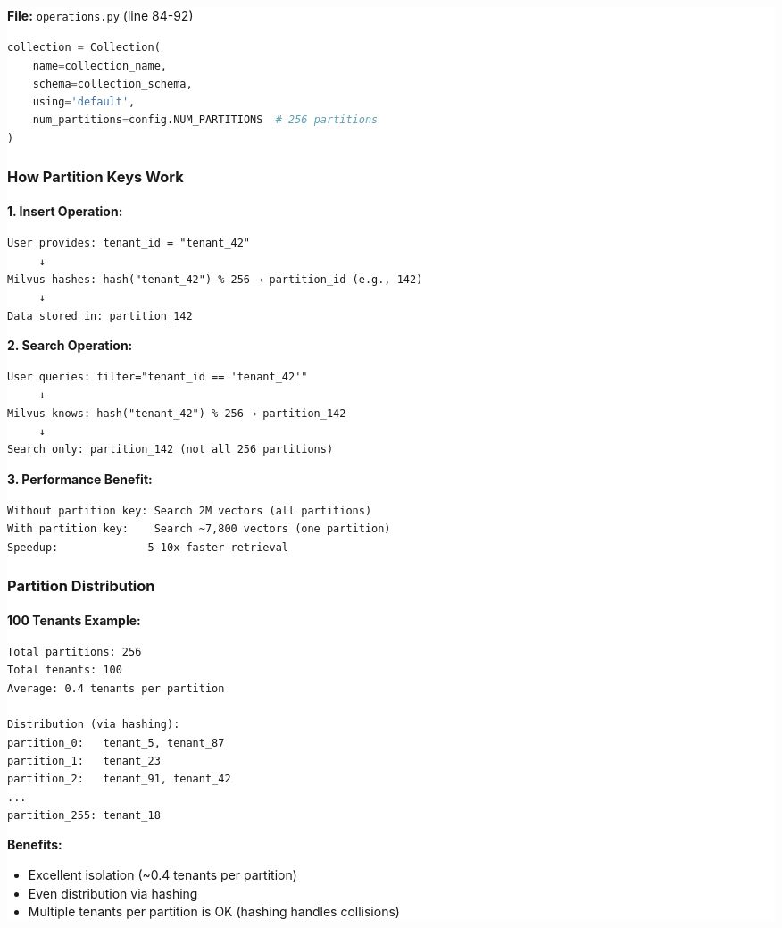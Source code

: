 **File:** `operations.py` (line 84-92)

```python
collection = Collection(
    name=collection_name,
    schema=collection_schema,
    using='default',
    num_partitions=config.NUM_PARTITIONS  # 256 partitions
)
```

### How Partition Keys Work

**1. Insert Operation:**
```
User provides: tenant_id = "tenant_42"
     ↓
Milvus hashes: hash("tenant_42") % 256 → partition_id (e.g., 142)
     ↓
Data stored in: partition_142
```

**2. Search Operation:**
```
User queries: filter="tenant_id == 'tenant_42'"
     ↓
Milvus knows: hash("tenant_42") % 256 → partition_142
     ↓
Search only: partition_142 (not all 256 partitions)
```

**3. Performance Benefit:**
```
Without partition key: Search 2M vectors (all partitions)
With partition key:    Search ~7,800 vectors (one partition)
Speedup:              5-10x faster retrieval
```

### Partition Distribution

**100 Tenants Example:**
```
Total partitions: 256
Total tenants: 100
Average: 0.4 tenants per partition

Distribution (via hashing):
partition_0:   tenant_5, tenant_87
partition_1:   tenant_23
partition_2:   tenant_91, tenant_42
...
partition_255: tenant_18
```

**Benefits:**
- Excellent isolation (~0.4 tenants per partition)
- Even distribution via hashing
- Multiple tenants per partition is OK (hashing handles collisions)
